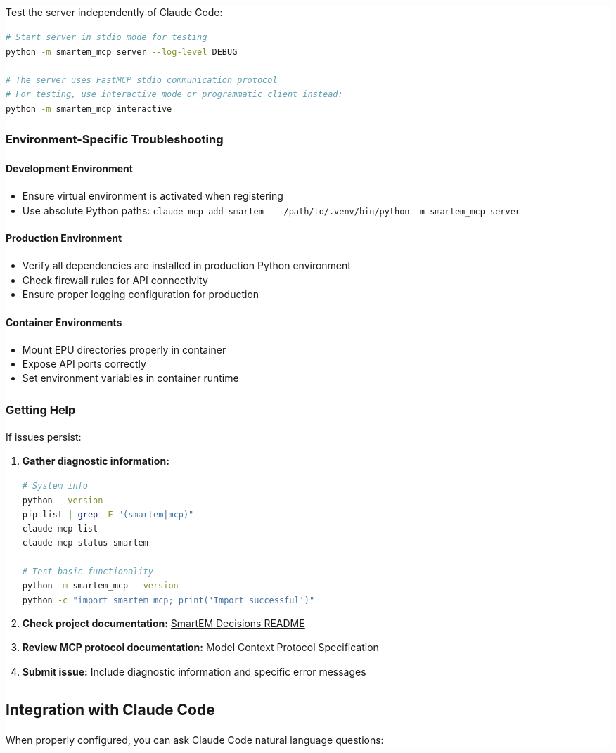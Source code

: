 Test the server independently of Claude Code:
```bash
# Start server in stdio mode for testing
python -m smartem_mcp server --log-level DEBUG

# The server uses FastMCP stdio communication protocol
# For testing, use interactive mode or programmatic client instead:
python -m smartem_mcp interactive
```

### Environment-Specific Troubleshooting

#### Development Environment
- Ensure virtual environment is activated when registering
- Use absolute Python paths: `claude mcp add smartem -- /path/to/.venv/bin/python -m smartem_mcp server`

#### Production Environment  
- Verify all dependencies are installed in production Python environment
- Check firewall rules for API connectivity
- Ensure proper logging configuration for production

#### Container Environments
- Mount EPU directories properly in container
- Expose API ports correctly
- Set environment variables in container runtime

### Getting Help

If issues persist:

1. **Gather diagnostic information:**
   ```bash
   # System info
   python --version
   pip list | grep -E "(smartem|mcp)"
   claude mcp list
   claude mcp status smartem
   
   # Test basic functionality
   python -m smartem_mcp --version
   python -c "import smartem_mcp; print('Import successful')"
   ```

2. **Check project documentation:** [SmartEM Decisions README](/README.md)

3. **Review MCP protocol documentation:** [Model Context Protocol Specification](https://modelcontextprotocol.io/)

4. **Submit issue:** Include diagnostic information and specific error messages

## Integration with Claude Code

When properly configured, you can ask Claude Code natural language questions:
